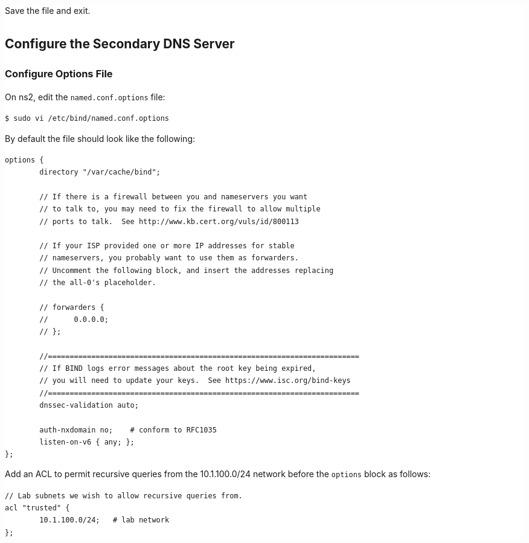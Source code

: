 Save the file and exit.

## Configure the Secondary DNS Server

### Configure Options File

On ns2, edit the `named.conf.options` file:

```
$ sudo vi /etc/bind/named.conf.options

```

By default the file should look like the following:

```
options {  
        directory "/var/cache/bind";

        // If there is a firewall between you and nameservers you want
        // to talk to, you may need to fix the firewall to allow multiple
        // ports to talk.  See http://www.kb.cert.org/vuls/id/800113

        // If your ISP provided one or more IP addresses for stable
        // nameservers, you probably want to use them as forwarders.
        // Uncomment the following block, and insert the addresses replacing
        // the all-0's placeholder.

        // forwarders {
        //      0.0.0.0;
        // };

        //========================================================================
        // If BIND logs error messages about the root key being expired,
        // you will need to update your keys.  See https://www.isc.org/bind-keys
        //========================================================================
        dnssec-validation auto;

        auth-nxdomain no;    # conform to RFC1035
        listen-on-v6 { any; };
};

```

Add an ACL to permit recursive queries from the 10.1.100.0/24 network before the `options` block as follows:

```
// Lab subnets we wish to allow recursive queries from.
acl "trusted" {  
        10.1.100.0/24;   # lab network
};

```
